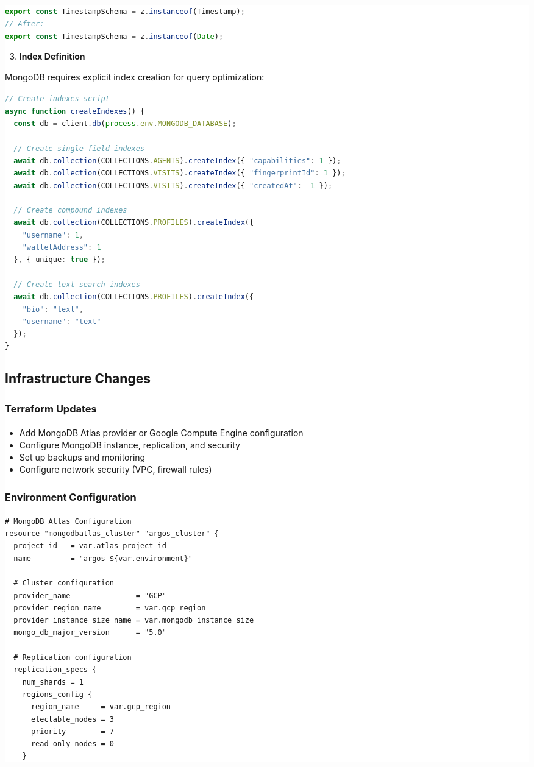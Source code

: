 ```typescript
export const TimestampSchema = z.instanceof(Timestamp);
// After:
export const TimestampSchema = z.instanceof(Date);
```

3. **Index Definition**

MongoDB requires explicit index creation for query optimization:

```typescript
// Create indexes script
async function createIndexes() {
  const db = client.db(process.env.MONGODB_DATABASE);
  
  // Create single field indexes
  await db.collection(COLLECTIONS.AGENTS).createIndex({ "capabilities": 1 });
  await db.collection(COLLECTIONS.VISITS).createIndex({ "fingerprintId": 1 });
  await db.collection(COLLECTIONS.VISITS).createIndex({ "createdAt": -1 });
  
  // Create compound indexes
  await db.collection(COLLECTIONS.PROFILES).createIndex({ 
    "username": 1,
    "walletAddress": 1 
  }, { unique: true });
  
  // Create text search indexes
  await db.collection(COLLECTIONS.PROFILES).createIndex({ 
    "bio": "text",
    "username": "text" 
  });
}
```

## Infrastructure Changes

### Terraform Updates

- Add MongoDB Atlas provider or Google Compute Engine configuration
- Configure MongoDB instance, replication, and security
- Set up backups and monitoring
- Configure network security (VPC, firewall rules)

### Environment Configuration

```hcl
# MongoDB Atlas Configuration
resource "mongodbatlas_cluster" "argos_cluster" {
  project_id   = var.atlas_project_id
  name         = "argos-${var.environment}"
  
  # Cluster configuration
  provider_name               = "GCP"
  provider_region_name        = var.gcp_region
  provider_instance_size_name = var.mongodb_instance_size
  mongo_db_major_version      = "5.0"
  
  # Replication configuration
  replication_specs {
    num_shards = 1
    regions_config {
      region_name     = var.gcp_region
      electable_nodes = 3
      priority        = 7
      read_only_nodes = 0
    }
```